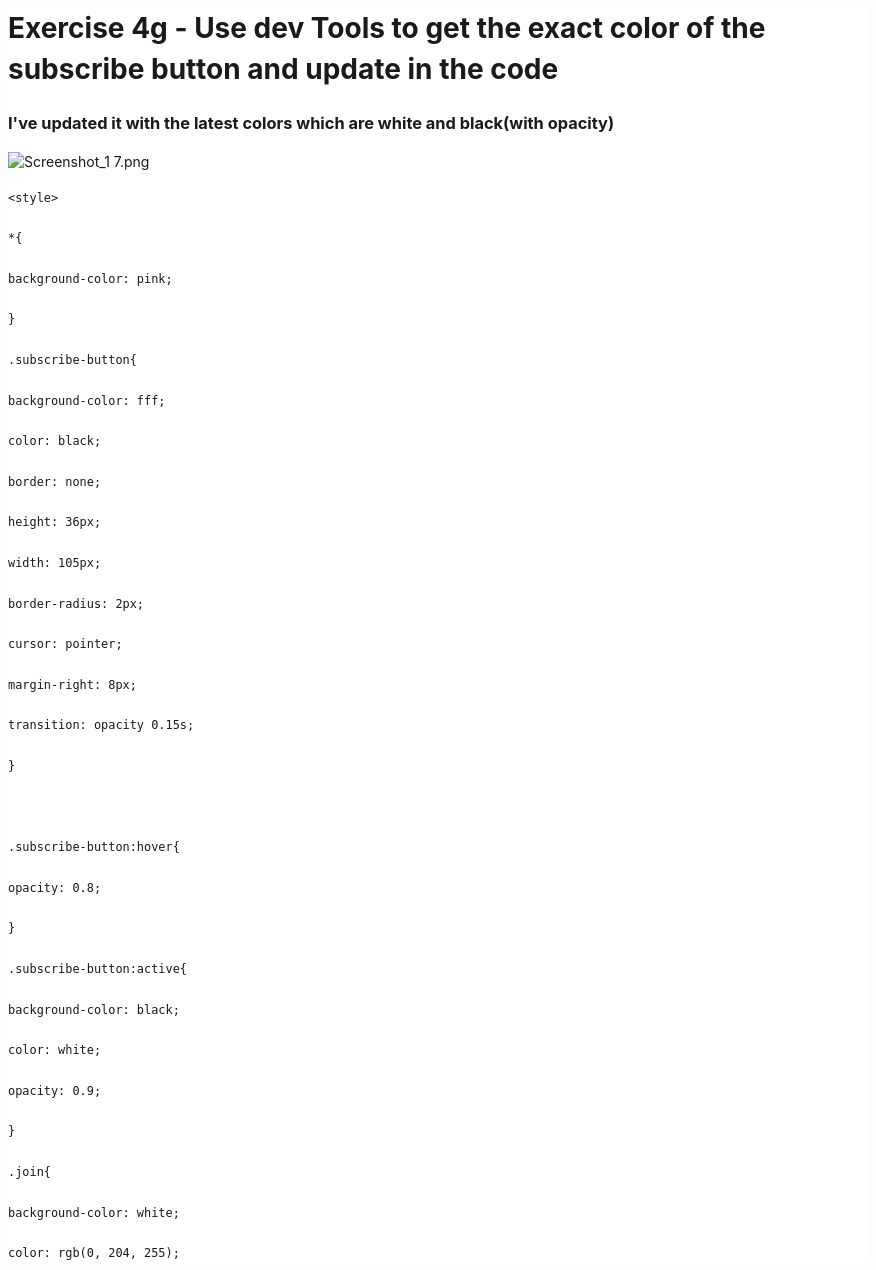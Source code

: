 # Exercise 4g - Use dev Tools to get the exact color of the subscribe button and update in the code
### I've updated it with the latest colors which are white and black(with opacity)

![Screenshot_1 7.png](/img/user/Resources/%F0%9F%93%81%20Files/%F0%9F%93%B8Images/Screenshot_1%207.png)

```
<style>

*{

background-color: pink;

}

.subscribe-button{

background-color: fff;

color: black;

border: none;

height: 36px;

width: 105px;

border-radius: 2px;

cursor: pointer;

margin-right: 8px;

transition: opacity 0.15s;

}

  

.subscribe-button:hover{

opacity: 0.8;

}

.subscribe-button:active{

background-color: black;

color: white;

opacity: 0.9;

}

.join{

background-color: white;

color: rgb(0, 204, 255);

```
